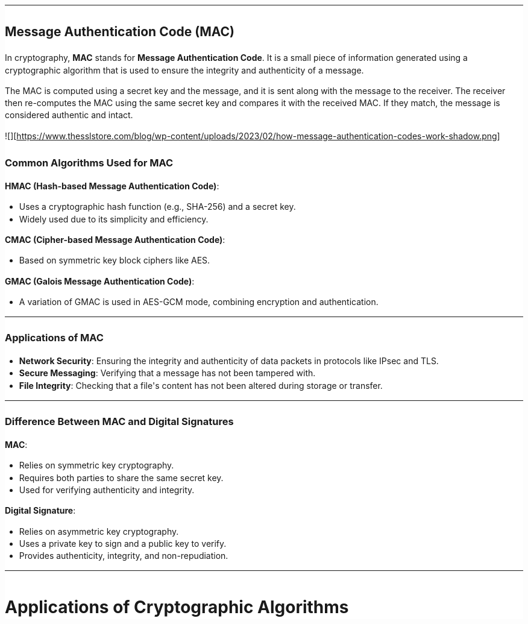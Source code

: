 
---
##  Message Authentication Code (MAC)

In cryptography, **MAC** stands for **Message Authentication Code**. It is a small piece of information generated using a cryptographic algorithm that is used to ensure the integrity and authenticity of a message.

The MAC is computed using a secret key and the message, and it is sent along with the message to the receiver. The receiver then re-computes the MAC using the same secret key and compares it with the received MAC. If they match, the message is considered authentic and intact.


![][https://www.thesslstore.com/blog/wp-content/uploads/2023/02/how-message-authentication-codes-work-shadow.png]

### Common Algorithms Used for MAC

**HMAC (Hash-based Message Authentication Code)**:

- Uses a cryptographic hash function (e.g., SHA-256) and a secret key.
- Widely used due to its simplicity and efficiency.

**CMAC (Cipher-based Message Authentication Code)**:

- Based on symmetric key block ciphers like AES.

 **GMAC (Galois Message Authentication Code)**:

- A variation of GMAC is used in AES-GCM mode, combining encryption and authentication.

---

### Applications of MAC

- **Network Security**: Ensuring the integrity and authenticity of data packets in protocols like IPsec and TLS.
- **Secure Messaging**: Verifying that a message has not been tampered with.
- **File Integrity**: Checking that a file's content has not been altered during storage or transfer.

---

### Difference Between MAC and Digital Signatures

 **MAC**:

- Relies on symmetric key cryptography.
- Requires both parties to share the same secret key.
- Used for verifying authenticity and integrity.

 **Digital Signature**:

- Relies on asymmetric key cryptography.
- Uses a private key to sign and a public key to verify.
- Provides authenticity, integrity, and non-repudiation.

---
# Applications of Cryptographic Algorithms
